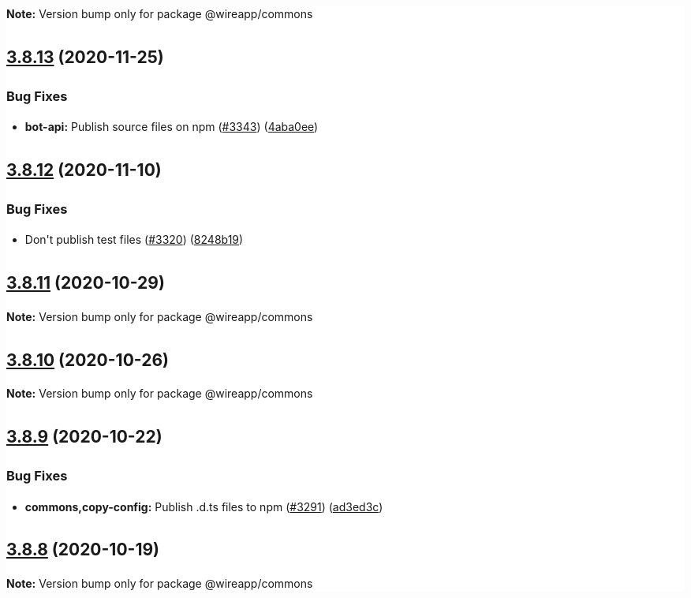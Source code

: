 **Note:** Version bump only for package @wireapp/commons

## [3.8.13](https://github.com/wireapp/wire-web-packages/tree/main/packages/commons/compare/@wireapp/commons@3.8.12...@wireapp/commons@3.8.13) (2020-11-25)

### Bug Fixes

* **bot-api:** Publish source files on npm ([#3343](https://github.com/wireapp/wire-web-packages/tree/main/packages/commons/issues/3343)) ([4aba0ee](https://github.com/wireapp/wire-web-packages/tree/main/packages/commons/commit/4aba0eec2d70e7ecafe6937f88d40f0e94a02c93))

## [3.8.12](https://github.com/wireapp/wire-web-packages/tree/main/packages/commons/compare/@wireapp/commons@3.8.11...@wireapp/commons@3.8.12) (2020-11-10)

### Bug Fixes

* Don't publish test files ([#3320](https://github.com/wireapp/wire-web-packages/tree/main/packages/commons/issues/3320)) ([8248b19](https://github.com/wireapp/wire-web-packages/tree/main/packages/commons/commit/8248b194033242123f023355d67230afcfe6ede8))

## [3.8.11](https://github.com/wireapp/wire-web-packages/tree/main/packages/commons/compare/@wireapp/commons@3.8.10...@wireapp/commons@3.8.11) (2020-10-29)

**Note:** Version bump only for package @wireapp/commons

## [3.8.10](https://github.com/wireapp/wire-web-packages/tree/main/packages/commons/compare/@wireapp/commons@3.8.9...@wireapp/commons@3.8.10) (2020-10-26)

**Note:** Version bump only for package @wireapp/commons

## [3.8.9](https://github.com/wireapp/wire-web-packages/tree/main/packages/commons/compare/@wireapp/commons@3.8.8...@wireapp/commons@3.8.9) (2020-10-22)

### Bug Fixes

* **commons,copy-config:** Publish .d.ts files to npm ([#3291](https://github.com/wireapp/wire-web-packages/tree/main/packages/commons/issues/3291)) ([ad3ed3c](https://github.com/wireapp/wire-web-packages/tree/main/packages/commons/commit/ad3ed3c5400e9be02f2671aaa43deb0e8d884ca9))

## [3.8.8](https://github.com/wireapp/wire-web-packages/tree/main/packages/commons/compare/@wireapp/commons@3.8.7...@wireapp/commons@3.8.8) (2020-10-19)

**Note:** Version bump only for package @wireapp/commons

